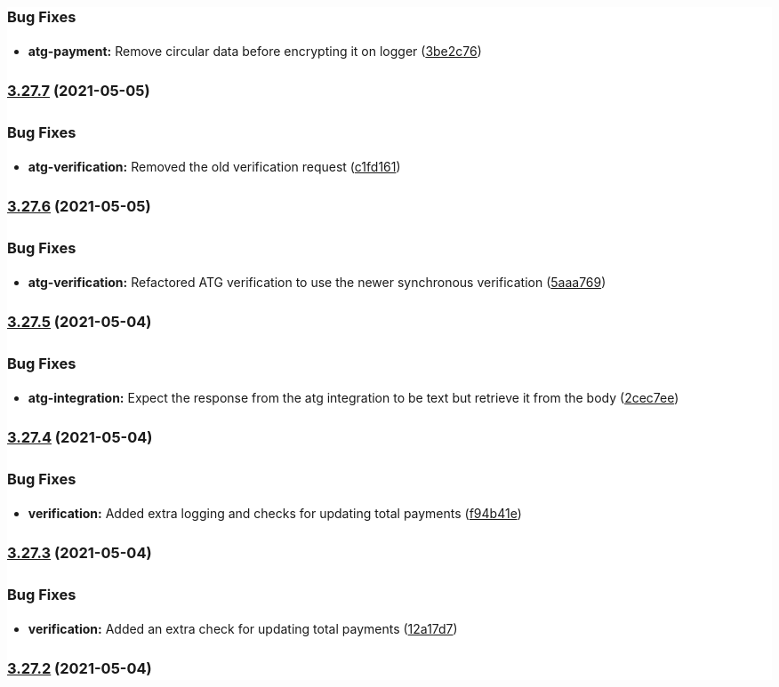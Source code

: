 
### Bug Fixes

* **atg-payment:** Remove circular data before encrypting it on logger ([3be2c76](https://github.com/entrostat/road-protect-fleet/commit/3be2c765d7c017ff529371f4ab7fd86ab338432f))

### [3.27.7](https://github.com/entrostat/road-protect-fleet/compare/v3.27.6...v3.27.7) (2021-05-05)


### Bug Fixes

* **atg-verification:** Removed the old verification request  ([c1fd161](https://github.com/entrostat/road-protect-fleet/commit/c1fd161dd0aba915a0d48d4c9f1ca7acdfccb594))

### [3.27.6](https://github.com/entrostat/road-protect-fleet/compare/v3.27.5...v3.27.6) (2021-05-05)


### Bug Fixes

* **atg-verification:** Refactored ATG verification to use the newer synchronous verification ([5aaa769](https://github.com/entrostat/road-protect-fleet/commit/5aaa769106ddada76b452ee8ef0091bc0a40f37a))

### [3.27.5](https://github.com/entrostat/road-protect-fleet/compare/v3.27.4...v3.27.5) (2021-05-04)


### Bug Fixes

* **atg-integration:** Expect the response from the atg integration to be text but retrieve it from the body ([2cec7ee](https://github.com/entrostat/road-protect-fleet/commit/2cec7ee17529ead141d9ca88f4f67863ed7e83cf))

### [3.27.4](https://github.com/entrostat/road-protect-fleet/compare/v3.27.3...v3.27.4) (2021-05-04)


### Bug Fixes

* **verification:** Added extra logging and checks for updating total payments ([f94b41e](https://github.com/entrostat/road-protect-fleet/commit/f94b41e5a6da544676508eff905211e9f59ecf50))

### [3.27.3](https://github.com/entrostat/road-protect-fleet/compare/v3.27.2...v3.27.3) (2021-05-04)


### Bug Fixes

* **verification:** Added an extra check for updating total payments ([12a17d7](https://github.com/entrostat/road-protect-fleet/commit/12a17d787da68132b8f4f78336f373f0ff50ba15))

### [3.27.2](https://github.com/entrostat/road-protect-fleet/compare/v3.27.1...v3.27.2) (2021-05-04)
